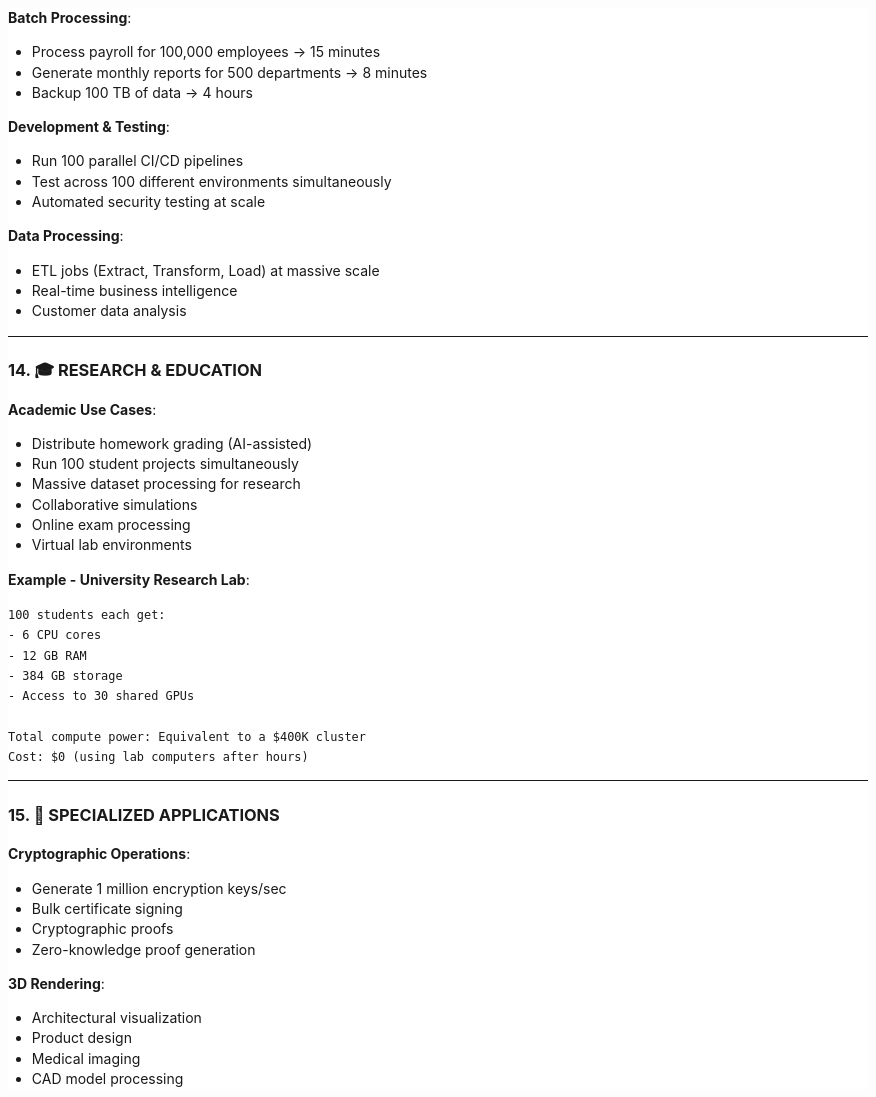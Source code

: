 **Batch Processing**:
- Process payroll for 100,000 employees → 15 minutes
- Generate monthly reports for 500 departments → 8 minutes
- Backup 100 TB of data → 4 hours

**Development & Testing**:
- Run 100 parallel CI/CD pipelines
- Test across 100 different environments simultaneously
- Automated security testing at scale

**Data Processing**:
- ETL jobs (Extract, Transform, Load) at massive scale
- Real-time business intelligence
- Customer data analysis

---

### **14. 🎓 RESEARCH & EDUCATION**

**Academic Use Cases**:
- Distribute homework grading (AI-assisted)
- Run 100 student projects simultaneously
- Massive dataset processing for research
- Collaborative simulations
- Online exam processing
- Virtual lab environments

**Example - University Research Lab**:
```
100 students each get:
- 6 CPU cores
- 12 GB RAM
- 384 GB storage
- Access to 30 shared GPUs

Total compute power: Equivalent to a $400K cluster
Cost: $0 (using lab computers after hours)
```

---

### **15. 🎯 SPECIALIZED APPLICATIONS**

**Cryptographic Operations**:
- Generate 1 million encryption keys/sec
- Bulk certificate signing
- Cryptographic proofs
- Zero-knowledge proof generation

**3D Rendering**:
- Architectural visualization
- Product design
- Medical imaging
- CAD model processing
